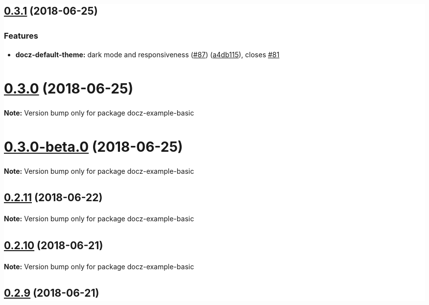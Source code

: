 <a name="0.3.1"></a>
## [0.3.1](https://github.com/pedronauck/docz/compare/v0.2.11...v0.3.1) (2018-06-25)


### Features

* **docz-default-theme:** dark mode and responsiveness ([#87](https://github.com/pedronauck/docz/issues/87)) ([a4db115](https://github.com/pedronauck/docz/commit/a4db115)), closes [#81](https://github.com/pedronauck/docz/issues/81)




<a name="0.3.0"></a>
# [0.3.0](https://github.com/pedronauck/docz/compare/v0.3.0-beta.0...v0.3.0) (2018-06-25)




**Note:** Version bump only for package docz-example-basic

<a name="0.3.0-beta.0"></a>
# [0.3.0-beta.0](https://github.com/pedronauck/docz/compare/v0.2.11...v0.3.0-beta.0) (2018-06-25)




**Note:** Version bump only for package docz-example-basic

<a name="0.2.11"></a>
## [0.2.11](https://github.com/pedronauck/docz/compare/v0.2.10...v0.2.11) (2018-06-22)




**Note:** Version bump only for package docz-example-basic

<a name="0.2.10"></a>
## [0.2.10](https://github.com/pedronauck/docz/compare/v0.2.9...v0.2.10) (2018-06-21)




**Note:** Version bump only for package docz-example-basic

<a name="0.2.9"></a>
## [0.2.9](https://github.com/pedronauck/docz/compare/v0.2.8...v0.2.9) (2018-06-21)


